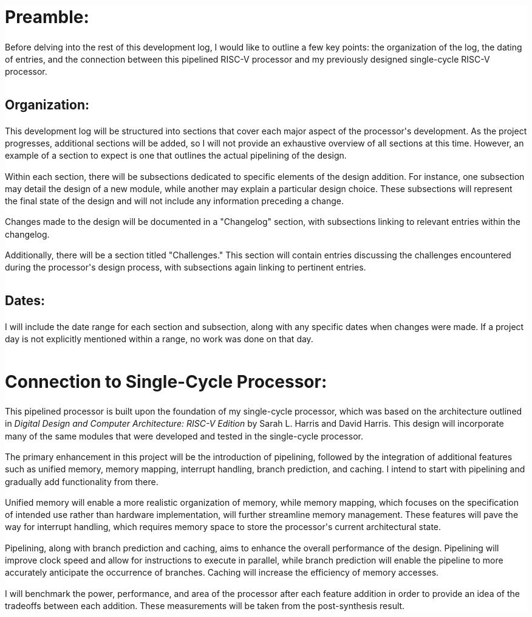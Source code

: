 # **Preamble:**  
Before delving into the rest of this development log, I would like to outline a few key points: the organization of the log, the dating of entries, and the connection between this pipelined RISC-V processor and my previously designed single-cycle RISC-V processor.

## **Organization:**  
This development log will be structured into sections that cover each major aspect of the processor's development. As the project progresses, additional sections will be added, so I will not provide an exhaustive overview of all sections at this time. However, an example of a section to expect is one that outlines the actual pipelining of the design.

Within each section, there will be subsections dedicated to specific elements of the design addition. For instance, one subsection may detail the design of a new module, while another may explain a particular design choice. These subsections will represent the final state of the design and will not include any information preceding a change.

Changes made to the design will be documented in a "Changelog" section, with subsections linking to relevant entries within the changelog.

Additionally, there will be a section titled "Challenges." This section will contain entries discussing the challenges encountered during the processor's design process, with subsections again linking to pertinent entries.

## **Dates:**  
I will include the date range for each section and subsection, along with any specific dates when changes were made. If a project day is not explicitly mentioned within a range, no work was done on that day.

# **Connection to Single-Cycle Processor:**  
This pipelined processor is built upon the foundation of my single-cycle processor, which was based on the architecture outlined in *Digital Design and Computer Architecture: RISC-V Edition* by Sarah L. Harris and David Harris. This design will incorporate many of the same modules that were developed and tested in the single-cycle processor.

The primary enhancement in this project will be the introduction of pipelining, followed by the integration of additional features such as unified memory, memory mapping, interrupt handling, branch prediction, and caching. I intend to start with pipelining and gradually add functionality from there.

Unified memory will enable a more realistic organization of memory, while memory mapping, which focuses on the specification of intended use rather than hardware implementation, will further streamline memory management. These features will pave the way for interrupt handling, which requires memory space to store the processor's current architectural state.

Pipelining, along with branch prediction and caching, aims to enhance the overall performance of the design. Pipelining will improve clock speed and allow for instructions to execute in parallel, while branch prediction will enable the pipeline to more accurately anticipate the occurrence of branches. Caching will increase the efficiency of memory accesses.

I will benchmark the power, performance, and area of the processor after each feature addition in order to provide an idea of the tradeoffs between each addition. These measurements will be taken from the post-synthesis result.
